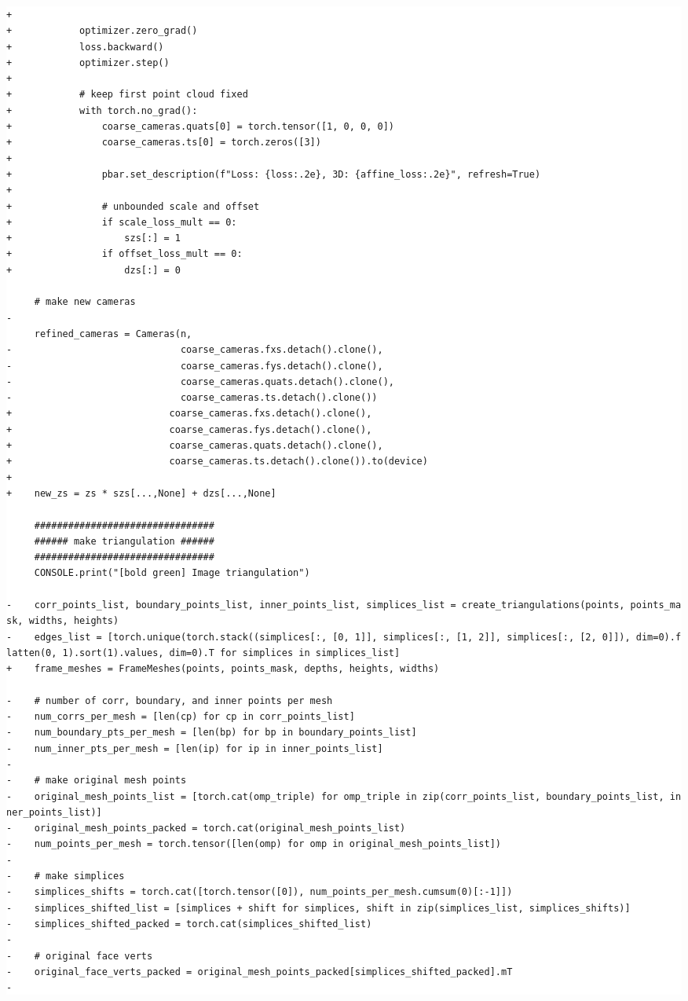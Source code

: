 ```
+
+            optimizer.zero_grad()
+            loss.backward()
+            optimizer.step()
+
+            # keep first point cloud fixed
+            with torch.no_grad():
+                coarse_cameras.quats[0] = torch.tensor([1, 0, 0, 0])
+                coarse_cameras.ts[0] = torch.zeros([3])
+
+                pbar.set_description(f"Loss: {loss:.2e}, 3D: {affine_loss:.2e}", refresh=True)
+
+                # unbounded scale and offset
+                if scale_loss_mult == 0:
+                    szs[:] = 1
+                if offset_loss_mult == 0:
+                    dzs[:] = 0
 
     # make new cameras
-
     refined_cameras = Cameras(n, 
-                              coarse_cameras.fxs.detach().clone(), 
-                              coarse_cameras.fys.detach().clone(), 
-                              coarse_cameras.quats.detach().clone(), 
-                              coarse_cameras.ts.detach().clone())
+                            coarse_cameras.fxs.detach().clone(), 
+                            coarse_cameras.fys.detach().clone(), 
+                            coarse_cameras.quats.detach().clone(), 
+                            coarse_cameras.ts.detach().clone()).to(device)
+
+    new_zs = zs * szs[...,None] + dzs[...,None]
 
     ################################
     ###### make triangulation ######
     ################################
     CONSOLE.print("[bold green] Image triangulation")
 
-    corr_points_list, boundary_points_list, inner_points_list, simplices_list = create_triangulations(points, points_mask, widths, heights)
-    edges_list = [torch.unique(torch.stack((simplices[:, [0, 1]], simplices[:, [1, 2]], simplices[:, [2, 0]]), dim=0).flatten(0, 1).sort(1).values, dim=0).T for simplices in simplices_list]
+    frame_meshes = FrameMeshes(points, points_mask, depths, heights, widths)
 
-    # number of corr, boundary, and inner points per mesh
-    num_corrs_per_mesh = [len(cp) for cp in corr_points_list]
-    num_boundary_pts_per_mesh = [len(bp) for bp in boundary_points_list]
-    num_inner_pts_per_mesh = [len(ip) for ip in inner_points_list]
-
-    # make original mesh points
-    original_mesh_points_list = [torch.cat(omp_triple) for omp_triple in zip(corr_points_list, boundary_points_list, inner_points_list)]
-    original_mesh_points_packed = torch.cat(original_mesh_points_list)
-    num_points_per_mesh = torch.tensor([len(omp) for omp in original_mesh_points_list])
-
-    # make simplices
-    simplices_shifts = torch.cat([torch.tensor([0]), num_points_per_mesh.cumsum(0)[:-1]])
-    simplices_shifted_list = [simplices + shift for simplices, shift in zip(simplices_list, simplices_shifts)]
-    simplices_shifted_packed = torch.cat(simplices_shifted_list)
-
-    # original face verts
-    original_face_verts_packed = original_mesh_points_packed[simplices_shifted_packed].mT
-
```